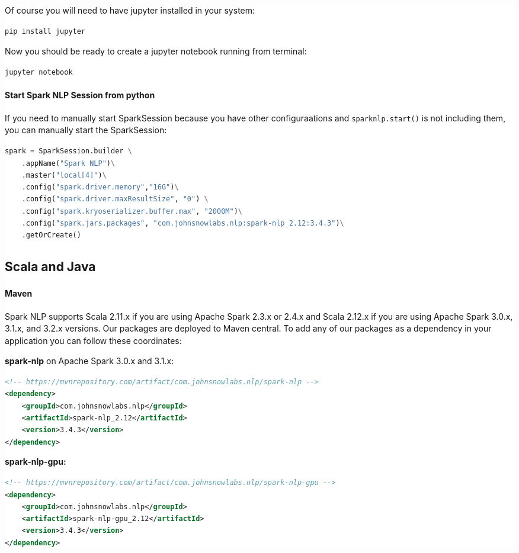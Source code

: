 Of course you will need to have jupyter installed in your system:

```bash
pip install jupyter
```

Now you should be ready to create a jupyter notebook running from terminal:

```bash
jupyter notebook
```

</div><div class="h3-box" markdown="1">

#### Start Spark NLP Session from python

If you need to manually start SparkSession because you have other configuraations and `sparknlp.start()` is not including them, you can manually start the SparkSession:

```python
spark = SparkSession.builder \
    .appName("Spark NLP")\
    .master("local[4]")\
    .config("spark.driver.memory","16G")\
    .config("spark.driver.maxResultSize", "0") \
    .config("spark.kryoserializer.buffer.max", "2000M")\
    .config("spark.jars.packages", "com.johnsnowlabs.nlp:spark-nlp_2.12:3.4.3")\
    .getOrCreate()
```

</div><div class="h3-box" markdown="1">

## Scala and Java

#### Maven

Spark NLP supports Scala 2.11.x if you are using Apache Spark 2.3.x or 2.4.x and Scala 2.12.x if you are using Apache Spark 3.0.x, 3.1.x, and 3.2.x versions. Our packages are deployed to Maven central. To add any of our packages as a dependency in your application you can follow these coordinates:

**spark-nlp** on Apache Spark 3.0.x and 3.1.x:

```xml
<!-- https://mvnrepository.com/artifact/com.johnsnowlabs.nlp/spark-nlp -->
<dependency>
    <groupId>com.johnsnowlabs.nlp</groupId>
    <artifactId>spark-nlp_2.12</artifactId>
    <version>3.4.3</version>
</dependency>
```

**spark-nlp-gpu:**

```xml
<!-- https://mvnrepository.com/artifact/com.johnsnowlabs.nlp/spark-nlp-gpu -->
<dependency>
    <groupId>com.johnsnowlabs.nlp</groupId>
    <artifactId>spark-nlp-gpu_2.12</artifactId>
    <version>3.4.3</version>
</dependency>
```

